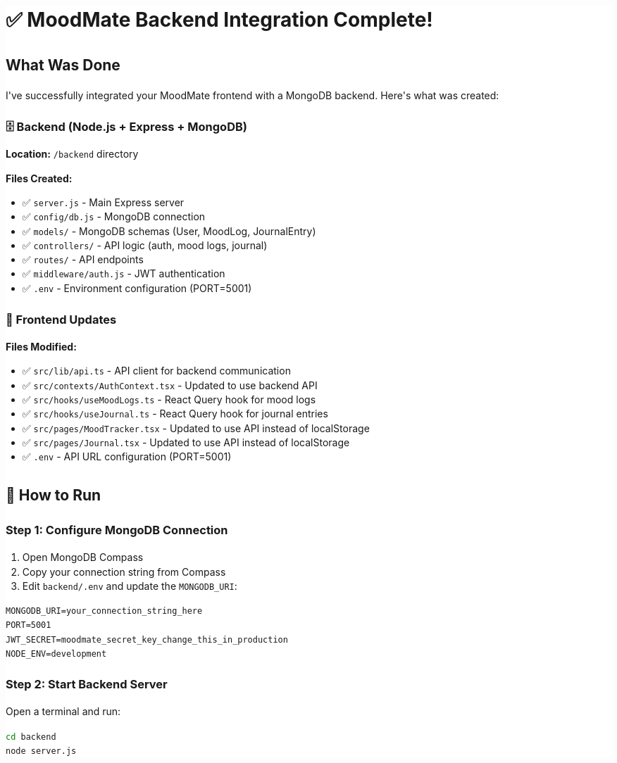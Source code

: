 # ✅ MoodMate Backend Integration Complete!

## What Was Done

I've successfully integrated your MoodMate frontend with a MongoDB backend. Here's what was created:

### 🗄️ Backend (Node.js + Express + MongoDB)

**Location:** `/backend` directory

**Files Created:**
- ✅ `server.js` - Main Express server
- ✅ `config/db.js` - MongoDB connection
- ✅ `models/` - MongoDB schemas (User, MoodLog, JournalEntry)
- ✅ `controllers/` - API logic (auth, mood logs, journal)
- ✅ `routes/` - API endpoints
- ✅ `middleware/auth.js` - JWT authentication
- ✅ `.env` - Environment configuration (PORT=5001)

### 🎨 Frontend Updates

**Files Modified:**
- ✅ `src/lib/api.ts` - API client for backend communication
- ✅ `src/contexts/AuthContext.tsx` - Updated to use backend API
- ✅ `src/hooks/useMoodLogs.ts` - React Query hook for mood logs
- ✅ `src/hooks/useJournal.ts` - React Query hook for journal entries
- ✅ `src/pages/MoodTracker.tsx` - Updated to use API instead of localStorage
- ✅ `src/pages/Journal.tsx` - Updated to use API instead of localStorage
- ✅ `.env` - API URL configuration (PORT=5001)

## 🚀 How to Run

### Step 1: Configure MongoDB Connection

1. Open MongoDB Compass
2. Copy your connection string from Compass
3. Edit `backend/.env` and update the `MONGODB_URI`:

```env
MONGODB_URI=your_connection_string_here
PORT=5001
JWT_SECRET=moodmate_secret_key_change_this_in_production
NODE_ENV=development
```

### Step 2: Start Backend Server

Open a terminal and run:

```bash
cd backend
node server.js
```
